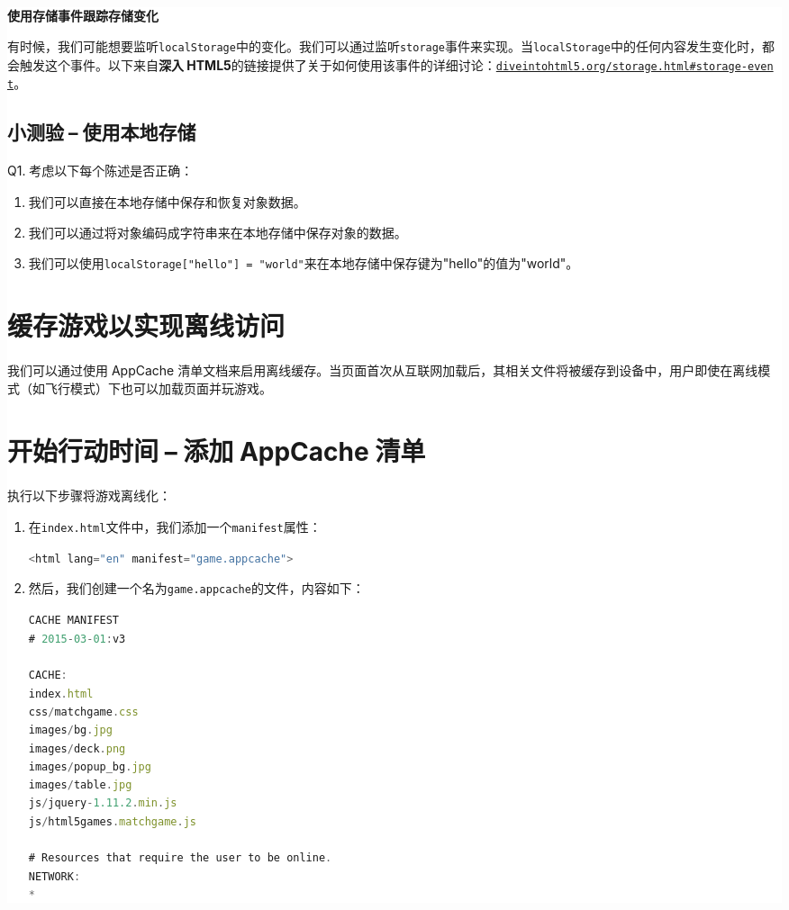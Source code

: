 **使用存储事件跟踪存储变化**

有时候，我们可能想要监听`localStorage`中的变化。我们可以通过监听`storage`事件来实现。当`localStorage`中的任何内容发生变化时，都会触发这个事件。以下来自**深入 HTML5**的链接提供了关于如何使用该事件的详细讨论：[`diveintohtml5.org/storage.html#storage-event`](http://diveintohtml5.org/storage.html#storage-event)。

## 小测验 – 使用本地存储

Q1. 考虑以下每个陈述是否正确：

1.  我们可以直接在本地存储中保存和恢复对象数据。

1.  我们可以通过将对象编码成字符串来在本地存储中保存对象的数据。

1.  我们可以使用`localStorage["hello"] = "world"`来在本地存储中保存键为"hello"的值为"world"。

# 缓存游戏以实现离线访问

我们可以通过使用 AppCache 清单文档来启用离线缓存。当页面首次从互联网加载后，其相关文件将被缓存到设备中，用户即使在离线模式（如飞行模式）下也可以加载页面并玩游戏。

# 开始行动时间 – 添加 AppCache 清单

执行以下步骤将游戏离线化：

1.  在`index.html`文件中，我们添加一个`manifest`属性：

    ```js
    <html lang="en" manifest="game.appcache">
    ```

1.  然后，我们创建一个名为`game.appcache`的文件，内容如下：

    ```js
    CACHE MANIFEST
    # 2015-03-01:v3

    CACHE:
    index.html
    css/matchgame.css
    images/bg.jpg
    images/deck.png
    images/popup_bg.jpg
    images/table.jpg
    js/jquery-1.11.2.min.js
    js/html5games.matchgame.js

    # Resources that require the user to be online.
    NETWORK:
    *
    ```
